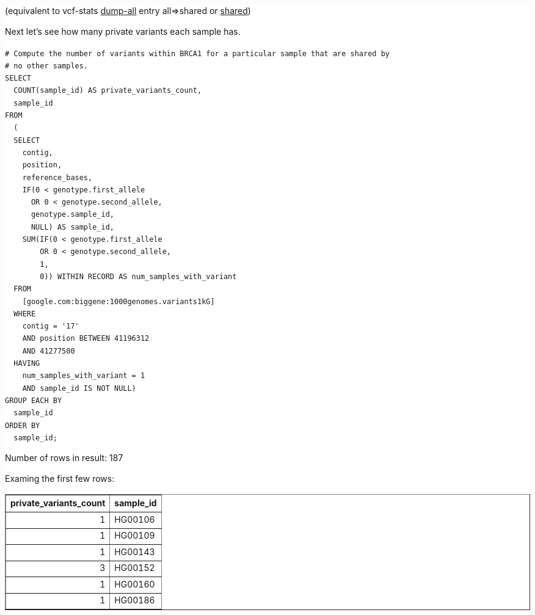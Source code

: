 (equivalent to vcf-stats [dump-all](./vcfstats-output/stats.dump-all) entry all=>shared or [shared](./vcfstats-output/stats.shared))

Next let’s see how many private variants each sample has.

```
# Compute the number of variants within BRCA1 for a particular sample that are shared by 
# no other samples.
SELECT
  COUNT(sample_id) AS private_variants_count,
  sample_id
FROM
  (
  SELECT
    contig,
    position,
    reference_bases,
    IF(0 < genotype.first_allele
      OR 0 < genotype.second_allele,
      genotype.sample_id,
      NULL) AS sample_id,
    SUM(IF(0 < genotype.first_allele
        OR 0 < genotype.second_allele,
        1,
        0)) WITHIN RECORD AS num_samples_with_variant
  FROM
    [google.com:biggene:1000genomes.variants1kG]
  WHERE
    contig = '17'
    AND position BETWEEN 41196312
    AND 41277500
  HAVING
    num_samples_with_variant = 1
    AND sample_id IS NOT NULL)
GROUP EACH BY
  sample_id
ORDER BY
  sample_id;
```

Number of rows in result: 187 

Examing the first few rows:


<TABLE border=1>
<TR> <TH> private_variants_count </TH> <TH> sample_id </TH>  </TR>
  <TR> <TD align="right">   1 </TD> <TD> HG00106 </TD> </TR>
  <TR> <TD align="right">   1 </TD> <TD> HG00109 </TD> </TR>
  <TR> <TD align="right">   1 </TD> <TD> HG00143 </TD> </TR>
  <TR> <TD align="right">   3 </TD> <TD> HG00152 </TD> </TR>
  <TR> <TD align="right">   1 </TD> <TD> HG00160 </TD> </TR>
  <TR> <TD align="right">   1 </TD> <TD> HG00186 </TD> </TR>
   </TABLE>
